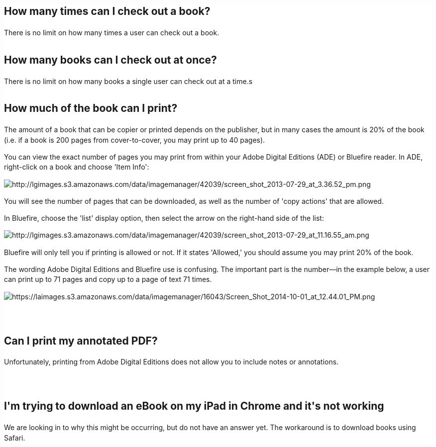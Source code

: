
<a class="space-anchor" id="faq-6"></a>

## How many times can I check out a book?
There is no limit on how many times a user can check out a book. 


<a class="space-anchor" id="faq-7"></a>

## How many books can I check out at once?
There is no limit on how many books a single user can check out at a time.s


<a class="space-anchor" id="faq-8"></a>

## How much of the book can I print?
The amount of a book that can be copier or printed depends on the publisher, but in many cases the amount is 20% of the book (i.e. if a book is 200 pages from cover-to-cover, you may print up to 40 pages).

You can view the exact number of pages you may print from within your Adobe Digital Editions (ADE) or Bluefire reader. In ADE, right-click on a book and choose 'Item Info':

<img alt="http://lgimages.s3.amazonaws.com/data/imagemanager/42039/screen_shot_2013-07-29_at_3.36.52_pm.png" src="//s3.amazonaws.com/libapps/accounts/55904/images/bfaq_print1.png" style="border-width: 0px; border-style: solid; width: 250px; height: 143px;">

You will see the number of pages that can be downloaded, as well as the number of 'copy actions' that are allowed.

In Bluefire, choose the 'list' display option, then select the arrow on the right-hand side of the list:

<img alt="http://lgimages.s3.amazonaws.com/data/imagemanager/42039/screen_shot_2013-07-29_at_11.16.55_am.png" src="//s3.amazonaws.com/libapps/accounts/55904/images/bfaq_print2.png" style="border-width: 0px; border-style: solid; width: 400px; height: 92px;">

Bluefire will only tell you if printing is allowed or not. If it states 'Allowed,' you should assume you may print 20% of the book.

The wording Adobe Digital Editions and Bluefire use is confusing. The important part is the number—in the example below, a user can print up to 71 pages and copy up to a page of text 71 times.

<img alt="https://laimages.s3.amazonaws.com/data/imagemanager/16043/Screen_Shot_2014-10-01_at_12.44.01_PM.png" src="//s3.amazonaws.com/libapps/accounts/55904/images/bfaq_print3.png" style="border-width: 0px; border-style: solid; width: 477px; height: 104px;">

&nbsp;

<a class="space-anchor" id="faq-9"></a>

## Can I print my annotated PDF?
Unfortunately, printing from Adobe Digital Editions does not allow you to include notes or annotations.

&nbsp;

<a class="space-anchor" id="faq-10"></a>

## I'm trying to download an eBook on my iPad in Chrome and it's not working 
We are looking in to why this might be occurring, but do not have an answer yet. The workaround is to download books using Safari.
